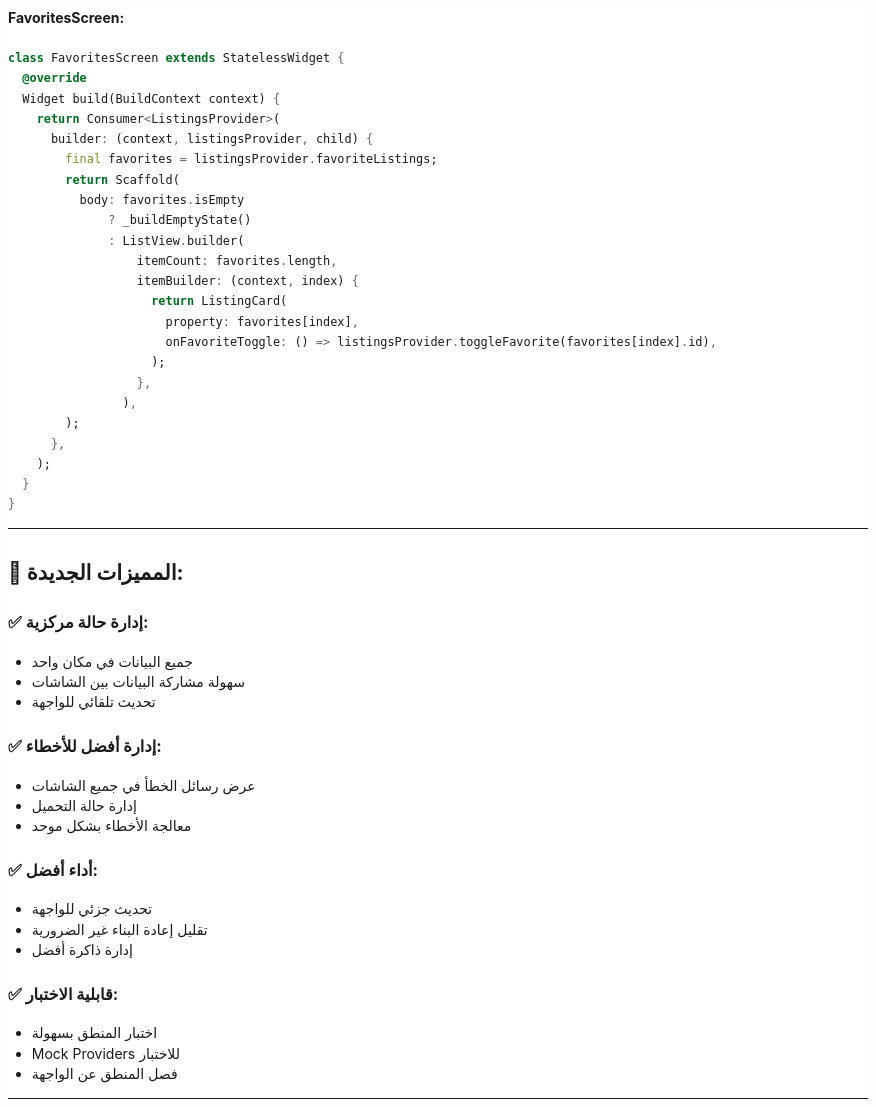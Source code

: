 #### **FavoritesScreen:**
```dart
class FavoritesScreen extends StatelessWidget {
  @override
  Widget build(BuildContext context) {
    return Consumer<ListingsProvider>(
      builder: (context, listingsProvider, child) {
        final favorites = listingsProvider.favoriteListings;
        return Scaffold(
          body: favorites.isEmpty
              ? _buildEmptyState()
              : ListView.builder(
                  itemCount: favorites.length,
                  itemBuilder: (context, index) {
                    return ListingCard(
                      property: favorites[index],
                      onFavoriteToggle: () => listingsProvider.toggleFavorite(favorites[index].id),
                    );
                  },
                ),
        );
      },
    );
  }
}
```

---

## **🎯 المميزات الجديدة:**

### **✅ إدارة حالة مركزية:**
- جميع البيانات في مكان واحد
- سهولة مشاركة البيانات بين الشاشات
- تحديث تلقائي للواجهة

### **✅ إدارة أفضل للأخطاء:**
- عرض رسائل الخطأ في جميع الشاشات
- إدارة حالة التحميل
- معالجة الأخطاء بشكل موحد

### **✅ أداء أفضل:**
- تحديث جزئي للواجهة
- تقليل إعادة البناء غير الضرورية
- إدارة ذاكرة أفضل

### **✅ قابلية الاختبار:**
- اختبار المنطق بسهولة
- Mock Providers للاختبار
- فصل المنطق عن الواجهة

---